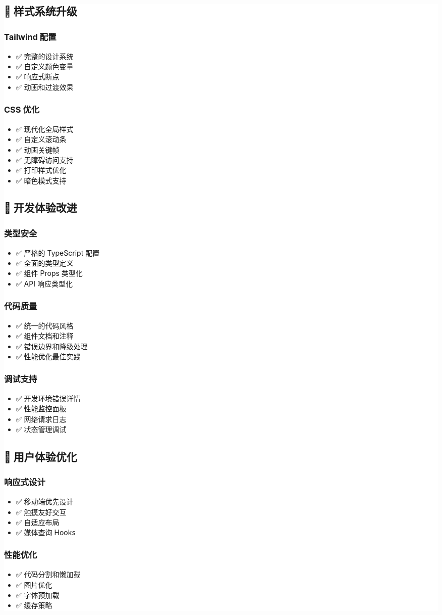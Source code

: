 ## 🎨 样式系统升级

### Tailwind 配置
- ✅ 完整的设计系统
- ✅ 自定义颜色变量
- ✅ 响应式断点
- ✅ 动画和过渡效果

### CSS 优化
- ✅ 现代化全局样式
- ✅ 自定义滚动条
- ✅ 动画关键帧
- ✅ 无障碍访问支持
- ✅ 打印样式优化
- ✅ 暗色模式支持

## 🔧 开发体验改进

### 类型安全
- ✅ 严格的 TypeScript 配置
- ✅ 全面的类型定义
- ✅ 组件 Props 类型化
- ✅ API 响应类型化

### 代码质量
- ✅ 统一的代码风格
- ✅ 组件文档和注释
- ✅ 错误边界和降级处理
- ✅ 性能优化最佳实践

### 调试支持
- ✅ 开发环境错误详情
- ✅ 性能监控面板
- ✅ 网络请求日志
- ✅ 状态管理调试

## 📱 用户体验优化

### 响应式设计
- ✅ 移动端优先设计
- ✅ 触摸友好交互
- ✅ 自适应布局
- ✅ 媒体查询 Hooks

### 性能优化
- ✅ 代码分割和懒加载
- ✅ 图片优化
- ✅ 字体预加载
- ✅ 缓存策略
